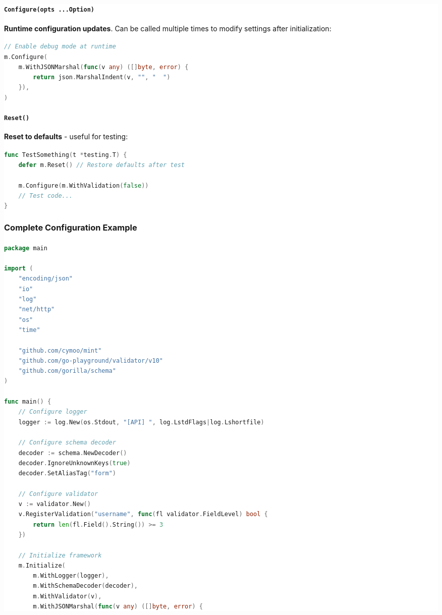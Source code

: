 #### `Configure(opts ...Option)`

**Runtime configuration updates**. Can be called multiple times to modify settings after initialization:

```go
// Enable debug mode at runtime
m.Configure(
    m.WithJSONMarshal(func(v any) ([]byte, error) {
        return json.MarshalIndent(v, "", "  ")
    }),
)
```

#### `Reset()`

**Reset to defaults** - useful for testing:

```go
func TestSomething(t *testing.T) {
    defer m.Reset() // Restore defaults after test
    
    m.Configure(m.WithValidation(false))
    // Test code...
}
```

### Complete Configuration Example

```go
package main

import (
    "encoding/json"
    "io"
    "log"
    "net/http"
    "os"
    "time"
    
    "github.com/cymoo/mint"
    "github.com/go-playground/validator/v10"
    "github.com/gorilla/schema"
)

func main() {
    // Configure logger
    logger := log.New(os.Stdout, "[API] ", log.LstdFlags|log.Lshortfile)
    
    // Configure schema decoder
    decoder := schema.NewDecoder()
    decoder.IgnoreUnknownKeys(true)
    decoder.SetAliasTag("form")
    
    // Configure validator
    v := validator.New()
    v.RegisterValidation("username", func(fl validator.FieldLevel) bool {
        return len(fl.Field().String()) >= 3
    })
    
    // Initialize framework
    m.Initialize(
        m.WithLogger(logger),
        m.WithSchemaDecoder(decoder),
        m.WithValidator(v),
        m.WithJSONMarshal(func(v any) ([]byte, error) {
```